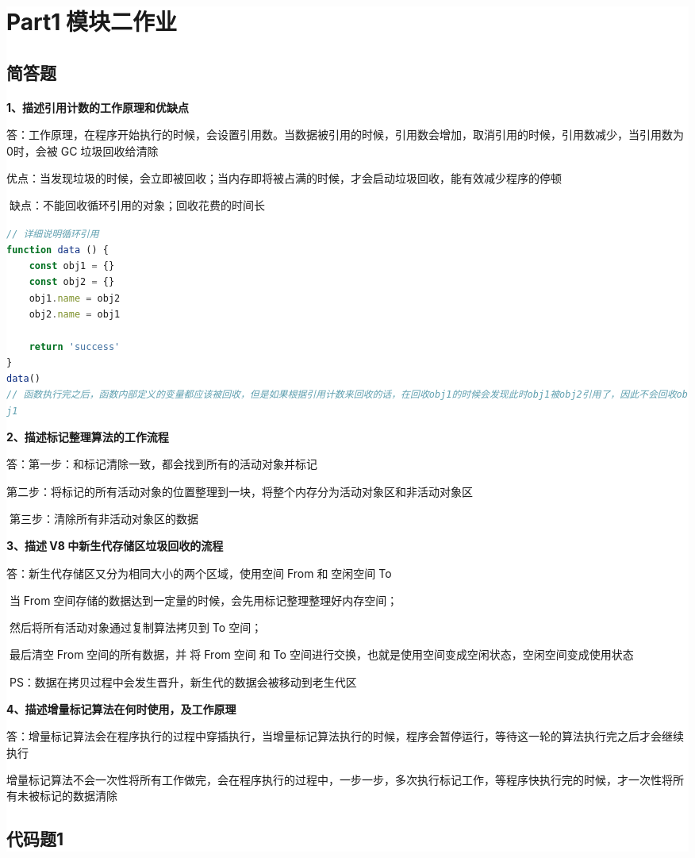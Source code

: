 # Part1 模块二作业

## 简答题

<b>1、描述引用计数的工作原理和优缺点</b>

答：工作原理，在程序开始执行的时候，会设置引用数。当数据被引用的时候，引用数会增加，取消引用的时候，引用数减少，当引用数为0时，会被 GC 垃圾回收给清除

​		优点：当发现垃圾的时候，会立即被回收；当内存即将被占满的时候，才会启动垃圾回收，能有效减少程序的停顿

​		缺点：不能回收循环引用的对象；回收花费的时间长

```js
// 详细说明循环引用
function data () {
    const obj1 = {}
    const obj2 = {}
    obj1.name = obj2
    obj2.name = obj1
    
    return 'success'
}
data()
// 函数执行完之后，函数内部定义的变量都应该被回收，但是如果根据引用计数来回收的话，在回收obj1的时候会发现此时obj1被obj2引用了，因此不会回收obj1
```



<b>2、描述标记整理算法的工作流程</b>

答：第一步：和标记清除一致，都会找到所有的活动对象并标记

​		第二步：将标记的所有活动对象的位置整理到一块，将整个内存分为活动对象区和非活动对象区

​		第三步：清除所有非活动对象区的数据



<b>3、描述 V8 中新生代存储区垃圾回收的流程</b>

答：新生代存储区又分为相同大小的两个区域，使用空间 From 和 空闲空间 To

​		当 From 空间存储的数据达到一定量的时候，会先用标记整理整理好内存空间；

​		然后将所有活动对象通过复制算法拷贝到 To 空间；

​		最后清空 From 空间的所有数据，并 将 From 空间 和 To 空间进行交换，也就是使用空间变成空闲状态，空闲空间变成使用状态

​		PS：数据在拷贝过程中会发生晋升，新生代的数据会被移动到老生代区



<b>4、描述增量标记算法在何时使用，及工作原理</b>

答：增量标记算法会在程序执行的过程中穿插执行，当增量标记算法执行的时候，程序会暂停运行，等待这一轮的算法执行完之后才会继续执行

​		增量标记算法不会一次性将所有工作做完，会在程序执行的过程中，一步一步，多次执行标记工作，等程序快执行完的时候，才一次性将所有未被标记的数据清除



## 代码题1
